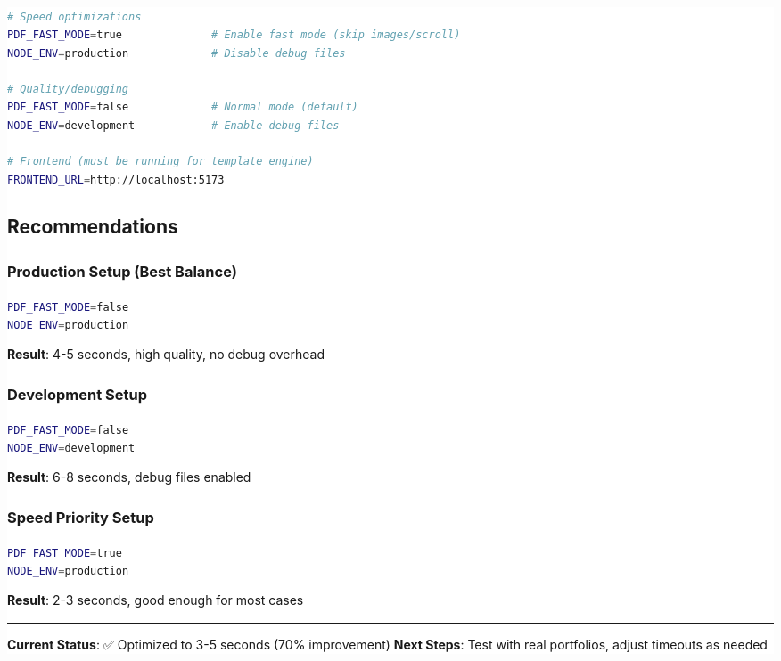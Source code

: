 ```bash
# Speed optimizations
PDF_FAST_MODE=true              # Enable fast mode (skip images/scroll)
NODE_ENV=production             # Disable debug files

# Quality/debugging
PDF_FAST_MODE=false             # Normal mode (default)
NODE_ENV=development            # Enable debug files

# Frontend (must be running for template engine)
FRONTEND_URL=http://localhost:5173
```

## Recommendations

### Production Setup (Best Balance)
```bash
PDF_FAST_MODE=false
NODE_ENV=production
```
**Result**: 4-5 seconds, high quality, no debug overhead

### Development Setup
```bash
PDF_FAST_MODE=false
NODE_ENV=development
```
**Result**: 6-8 seconds, debug files enabled

### Speed Priority Setup
```bash
PDF_FAST_MODE=true
NODE_ENV=production
```
**Result**: 2-3 seconds, good enough for most cases

---

**Current Status**: ✅ Optimized to 3-5 seconds (70% improvement)
**Next Steps**: Test with real portfolios, adjust timeouts as needed
